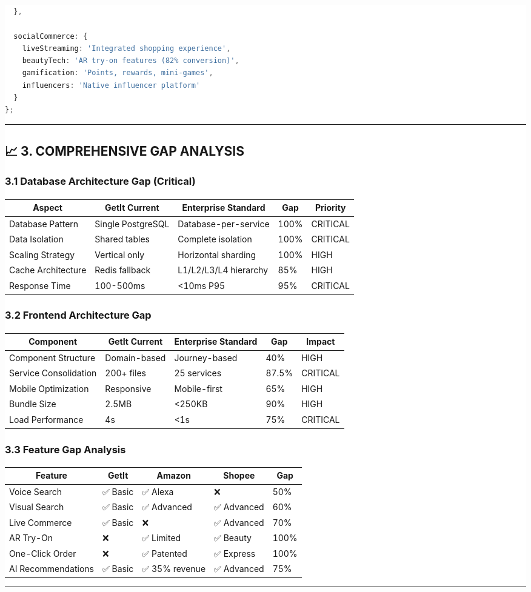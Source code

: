 ```typescript
  },
  
  socialCommerce: {
    liveStreaming: 'Integrated shopping experience',
    beautyTech: 'AR try-on features (82% conversion)',
    gamification: 'Points, rewards, mini-games',
    influencers: 'Native influencer platform'
  }
};
```

---

## 📈 3. COMPREHENSIVE GAP ANALYSIS

### **3.1 Database Architecture Gap (Critical)**

| Aspect | GetIt Current | Enterprise Standard | Gap | Priority |
|--------|--------------|-------------------|-----|----------|
| Database Pattern | Single PostgreSQL | Database-per-service | 100% | CRITICAL |
| Data Isolation | Shared tables | Complete isolation | 100% | CRITICAL |
| Scaling Strategy | Vertical only | Horizontal sharding | 100% | HIGH |
| Cache Architecture | Redis fallback | L1/L2/L3/L4 hierarchy | 85% | HIGH |
| Response Time | 100-500ms | <10ms P95 | 95% | CRITICAL |

### **3.2 Frontend Architecture Gap**

| Component | GetIt Current | Enterprise Standard | Gap | Impact |
|-----------|--------------|-------------------|-----|---------|
| Component Structure | Domain-based | Journey-based | 40% | HIGH |
| Service Consolidation | 200+ files | 25 services | 87.5% | CRITICAL |
| Mobile Optimization | Responsive | Mobile-first | 65% | HIGH |
| Bundle Size | 2.5MB | <250KB | 90% | HIGH |
| Load Performance | 4s | <1s | 75% | CRITICAL |

### **3.3 Feature Gap Analysis**

| Feature | GetIt | Amazon | Shopee | Gap |
|---------|-------|---------|---------|-----|
| Voice Search | ✅ Basic | ✅ Alexa | ❌ | 50% |
| Visual Search | ✅ Basic | ✅ Advanced | ✅ Advanced | 60% |
| Live Commerce | ✅ Basic | ❌ | ✅ Advanced | 70% |
| AR Try-On | ❌ | ✅ Limited | ✅ Beauty | 100% |
| One-Click Order | ❌ | ✅ Patented | ✅ Express | 100% |
| AI Recommendations | ✅ Basic | ✅ 35% revenue | ✅ Advanced | 75% |

---